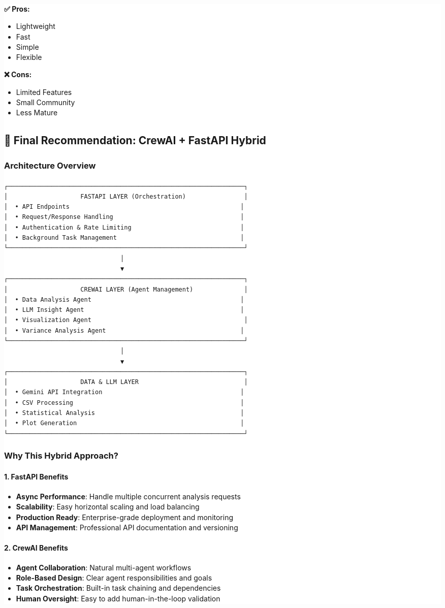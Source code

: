 **✅ Pros:**
- Lightweight
- Fast
- Simple
- Flexible

**❌ Cons:**
- Limited Features
- Small Community
- Less Mature

## 🎯 Final Recommendation: CrewAI + FastAPI Hybrid

### Architecture Overview
```
┌─────────────────────────────────────────────────────────────────┐
│                    FASTAPI LAYER (Orchestration)                │
│  • API Endpoints                                               │
│  • Request/Response Handling                                   │
│  • Authentication & Rate Limiting                              │
│  • Background Task Management                                  │
└─────────────────────────────────────────────────────────────────┘
                                │
                                ▼
┌─────────────────────────────────────────────────────────────────┐
│                    CREWAI LAYER (Agent Management)              │
│  • Data Analysis Agent                                         │
│  • LLM Insight Agent                                           │
│  • Visualization Agent                                          │
│  • Variance Analysis Agent                                     │
└─────────────────────────────────────────────────────────────────┘
                                │
                                ▼
┌─────────────────────────────────────────────────────────────────┐
│                    DATA & LLM LAYER                             │
│  • Gemini API Integration                                      │
│  • CSV Processing                                              │
│  • Statistical Analysis                                        │
│  • Plot Generation                                             │
└─────────────────────────────────────────────────────────────────┘
```

### Why This Hybrid Approach?

#### 1. FastAPI Benefits
- **Async Performance**: Handle multiple concurrent analysis requests
- **Scalability**: Easy horizontal scaling and load balancing
- **Production Ready**: Enterprise-grade deployment and monitoring
- **API Management**: Professional API documentation and versioning

#### 2. CrewAI Benefits
- **Agent Collaboration**: Natural multi-agent workflows
- **Role-Based Design**: Clear agent responsibilities and goals
- **Task Orchestration**: Built-in task chaining and dependencies
- **Human Oversight**: Easy to add human-in-the-loop validation
